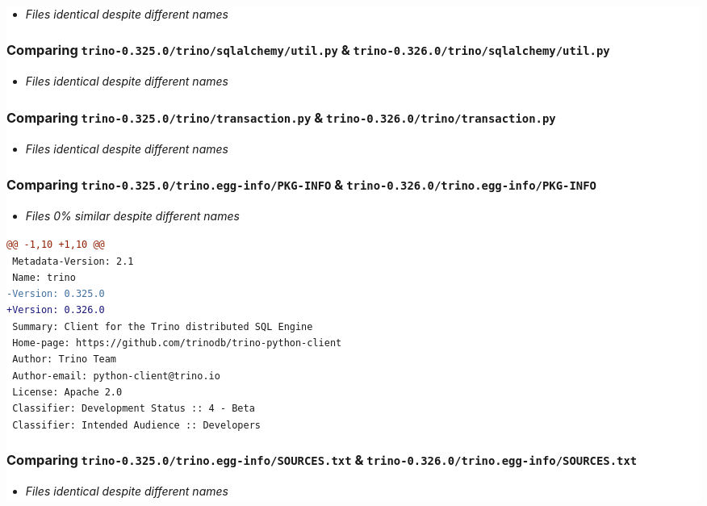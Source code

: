  * *Files identical despite different names*

### Comparing `trino-0.325.0/trino/sqlalchemy/util.py` & `trino-0.326.0/trino/sqlalchemy/util.py`

 * *Files identical despite different names*

### Comparing `trino-0.325.0/trino/transaction.py` & `trino-0.326.0/trino/transaction.py`

 * *Files identical despite different names*

### Comparing `trino-0.325.0/trino.egg-info/PKG-INFO` & `trino-0.326.0/trino.egg-info/PKG-INFO`

 * *Files 0% similar despite different names*

```diff
@@ -1,10 +1,10 @@
 Metadata-Version: 2.1
 Name: trino
-Version: 0.325.0
+Version: 0.326.0
 Summary: Client for the Trino distributed SQL Engine
 Home-page: https://github.com/trinodb/trino-python-client
 Author: Trino Team
 Author-email: python-client@trino.io
 License: Apache 2.0
 Classifier: Development Status :: 4 - Beta
 Classifier: Intended Audience :: Developers
```

### Comparing `trino-0.325.0/trino.egg-info/SOURCES.txt` & `trino-0.326.0/trino.egg-info/SOURCES.txt`

 * *Files identical despite different names*

